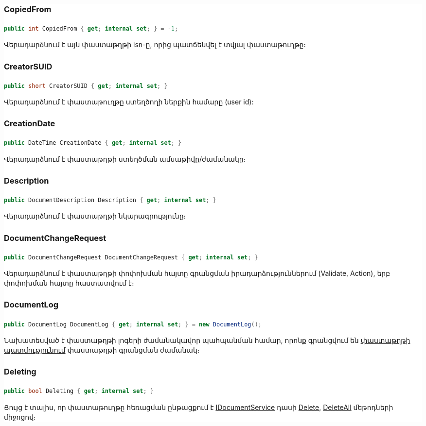 ### CopiedFrom

```c#
public int CopiedFrom { get; internal set; } = -1;
```

Վերադարձնում է այն փաստաթղթի isn-ը, որից պատճենվել է տվյալ փաստաթուղթը։

### CreatorSUID

```c#
public short CreatorSUID { get; internal set; }
```

Վերադարձնում է փաստաթուղթը ստեղծողի ներքին համարը (user id):

### CreationDate 

```c#
public DateTime CreationDate { get; internal set; }
```

Վերադարձնում է փաստաթղթի ստեղծման ամսաթիվը/ժամանակը։

### Description 

```c#
public DocumentDescription Description { get; internal set; }
```

Վերադարձնում է փաստաթղթի նկարագրությունը։

### DocumentChangeRequest

```c#
public DocumentChangeRequest DocumentChangeRequest { get; internal set; }
```

Վերադարձնում է փաստաթղթի փոփոխման հայտը գրանցման իրադարձություններում (Validate, Action), երբ փոփոխման հայտը հաստատվում է։ 

### DocumentLog

```c#
public DocumentLog DocumentLog { get; internal set; } = new DocumentLog();
```

Նախատեսված է փաստաթղթի լոգերի ժամանակավոր պահպանման համար, որոնք գրանցվում են [փաստաթղթի պատմությունում](https://armsoft.github.io/as4x-docs/HTM/ProgrGuide/Database/DocLog.html) փաստաթղթի գրանցման ժամանակ։

### Deleting

```c#
public bool Deleting { get; internal set; }
```

Ցույց է տալիս, որ փաստաթուղթը հեռացման ընթացքում է [IDocumentService](../services/IDocumentService.md) դասի [Delete](../services/IDocumentService.md#delete), [DeleteAll](../services/IDocumentService.md#delete) մեթոդների միջոցով։
